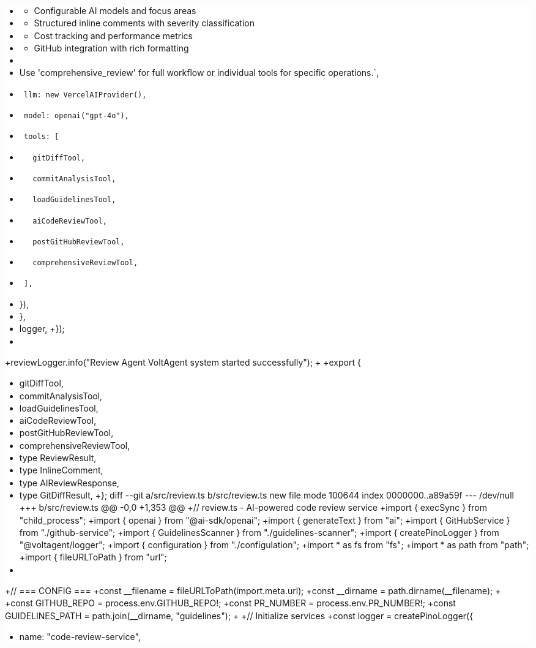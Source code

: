 +    - Configurable AI models and focus areas
+    - Structured inline comments with severity classification
+    - Cost tracking and performance metrics
+    - GitHub integration with rich formatting
+    
+    Use 'comprehensive_review' for full workflow or individual tools for specific operations.`,
+      llm: new VercelAIProvider(),
+      model: openai("gpt-4o"),
+      tools: [
+        gitDiffTool,
+        commitAnalysisTool,
+        loadGuidelinesTool,
+        aiCodeReviewTool,
+        postGitHubReviewTool,
+        comprehensiveReviewTool,
+      ],
+    }),
+  },
+  logger,
+});
+
+reviewLogger.info("Review Agent VoltAgent system started successfully");
+
+export {
+  gitDiffTool,
+  commitAnalysisTool,
+  loadGuidelinesTool,
+  aiCodeReviewTool,
+  postGitHubReviewTool,
+  comprehensiveReviewTool,
+  type ReviewResult,
+  type InlineComment,
+  type AIReviewResponse,
+  type GitDiffResult,
+};
diff --git a/src/review.ts b/src/review.ts
new file mode 100644
index 0000000..a89a59f
--- /dev/null
+++ b/src/review.ts
@@ -0,0 +1,353 @@
+// review.ts - AI-powered code review service
+import { execSync } from "child_process";
+import { openai } from "@ai-sdk/openai";
+import { generateText } from "ai";
+import { GitHubService } from "./github-service";
+import { GuidelinesScanner } from "./guidelines-scanner";
+import { createPinoLogger } from "@voltagent/logger";
+import { configuration } from "./configulation";
+import * as fs from "fs";
+import * as path from "path";
+import { fileURLToPath } from "url";
+
+// === CONFIG ===
+const __filename = fileURLToPath(import.meta.url);
+const __dirname = path.dirname(__filename);
+
+const GITHUB_REPO = process.env.GITHUB_REPO!;
+const PR_NUMBER = process.env.PR_NUMBER!;
+const GUIDELINES_PATH = path.join(__dirname, "guidelines");
+
+// Initialize services
+const logger = createPinoLogger({
+  name: "code-review-service",